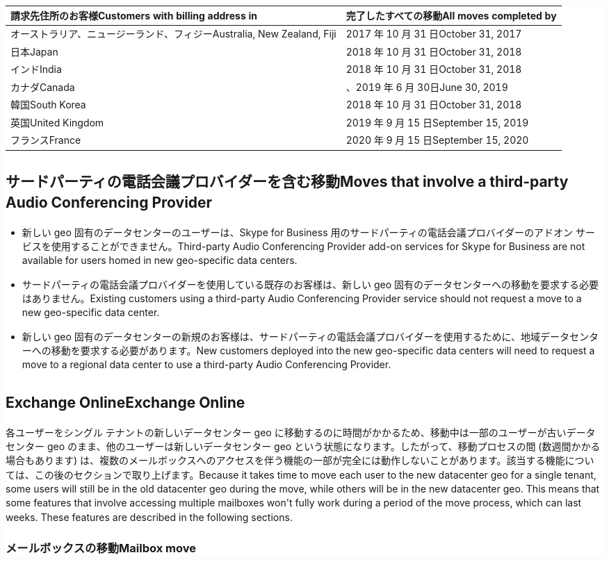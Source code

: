 
|<span data-ttu-id="8b3c7-114">**請求先住所のお客様**</span><span class="sxs-lookup"><span data-stu-id="8b3c7-114">**Customers with billing address in**</span></span>|<span data-ttu-id="8b3c7-115">**完了したすべての移動**</span><span class="sxs-lookup"><span data-stu-id="8b3c7-115">**All moves completed by**</span></span>|
|:-----|:-----|
|<span data-ttu-id="8b3c7-116">オーストラリア、ニュージーランド、フィジー</span><span class="sxs-lookup"><span data-stu-id="8b3c7-116">Australia, New Zealand, Fiji</span></span>  <br/> |<span data-ttu-id="8b3c7-117">2017 年 10 月 31 日</span><span class="sxs-lookup"><span data-stu-id="8b3c7-117">October 31, 2017</span></span>  <br/> |
|<span data-ttu-id="8b3c7-118">日本</span><span class="sxs-lookup"><span data-stu-id="8b3c7-118">Japan</span></span>  <br/> |<span data-ttu-id="8b3c7-119">2018 年 10 月 31 日</span><span class="sxs-lookup"><span data-stu-id="8b3c7-119">October 31, 2018</span></span>  <br/> |
|<span data-ttu-id="8b3c7-120">インド</span><span class="sxs-lookup"><span data-stu-id="8b3c7-120">India</span></span>  <br/> |<span data-ttu-id="8b3c7-121">2018 年 10 月 31 日</span><span class="sxs-lookup"><span data-stu-id="8b3c7-121">October 31, 2018</span></span>  <br/> |
|<span data-ttu-id="8b3c7-122">カナダ</span><span class="sxs-lookup"><span data-stu-id="8b3c7-122">Canada</span></span>  <br/> |<span data-ttu-id="8b3c7-123">、2019 年 6 月 30日</span><span class="sxs-lookup"><span data-stu-id="8b3c7-123">June 30, 2019</span></span>  <br/> |
|<span data-ttu-id="8b3c7-124">韓国</span><span class="sxs-lookup"><span data-stu-id="8b3c7-124">South Korea</span></span>  <br/> |<span data-ttu-id="8b3c7-125">2018 年 10 月 31 日</span><span class="sxs-lookup"><span data-stu-id="8b3c7-125">October 31, 2018</span></span>  <br/> |
|<span data-ttu-id="8b3c7-126">英国</span><span class="sxs-lookup"><span data-stu-id="8b3c7-126">United Kingdom</span></span>  <br/> |<span data-ttu-id="8b3c7-127">2019 年 9 月 15 日</span><span class="sxs-lookup"><span data-stu-id="8b3c7-127">September 15, 2019</span></span>  <br/> |
|<span data-ttu-id="8b3c7-128">フランス</span><span class="sxs-lookup"><span data-stu-id="8b3c7-128">France</span></span>  <br/> |<span data-ttu-id="8b3c7-129">2020 年 9 月 15 日</span><span class="sxs-lookup"><span data-stu-id="8b3c7-129">September 15, 2020</span></span>  <br/> |
   
## <a name="moves-that-involve-a-third-party-audio-conferencing-provider"></a><span data-ttu-id="8b3c7-130">サードパーティの電話会議プロバイダーを含む移動</span><span class="sxs-lookup"><span data-stu-id="8b3c7-130">Moves that involve a third-party Audio Conferencing Provider</span></span>

- <span data-ttu-id="8b3c7-131">新しい geo 固有のデータセンターのユーザーは、Skype for Business 用のサードパーティの電話会議プロバイダーのアドオン サービスを使用することができません。</span><span class="sxs-lookup"><span data-stu-id="8b3c7-131">Third-party Audio Conferencing Provider add-on services for Skype for Business are not available for users homed in new geo-specific data centers.</span></span> 
    
- <span data-ttu-id="8b3c7-132">サードパーティの電話会議プロバイダーを使用している既存のお客様は、新しい geo 固有のデータセンターへの移動を要求する必要はありません。</span><span class="sxs-lookup"><span data-stu-id="8b3c7-132">Existing customers using a third-party Audio Conferencing Provider service should not request a move to a new geo-specific data center.</span></span> 
    
- <span data-ttu-id="8b3c7-133">新しい geo 固有のデータセンターの新規のお客様は、サードパーティの電話会議プロバイダーを使用するために、地域データセンターへの移動を要求する必要があります。</span><span class="sxs-lookup"><span data-stu-id="8b3c7-133">New customers deployed into the new geo-specific data centers will need to request a move to a regional data center to use a third-party Audio Conferencing Provider.</span></span> 
    
## <a name="exchange-online"></a><span data-ttu-id="8b3c7-134">Exchange Online</span><span class="sxs-lookup"><span data-stu-id="8b3c7-134">Exchange Online</span></span>

<span data-ttu-id="8b3c7-p105">各ユーザーをシングル テナントの新しいデータセンター geo に移動するのに時間がかかるため、移動中は一部のユーザーが古いデータセンター geo のまま、他のユーザーは新しいデータセンター geo という状態になります。したがって、移動プロセスの間 (数週間かかる場合もあります) は、複数のメールボックスへのアクセスを伴う機能の一部が完全には動作しないことがあります。該当する機能については、この後のセクションで取り上げます。</span><span class="sxs-lookup"><span data-stu-id="8b3c7-p105">Because it takes time to move each user to the new datacenter geo for a single tenant, some users will still be in the old datacenter geo during the move, while others will be in the new datacenter geo. This means that some features that involve accessing multiple mailboxes won't fully work during a period of the move process, which can last weeks. These features are described in the following sections.</span></span>
  
### <a name="mailbox-move"></a><span data-ttu-id="8b3c7-138">メールボックスの移動</span><span class="sxs-lookup"><span data-stu-id="8b3c7-138">Mailbox move</span></span>
